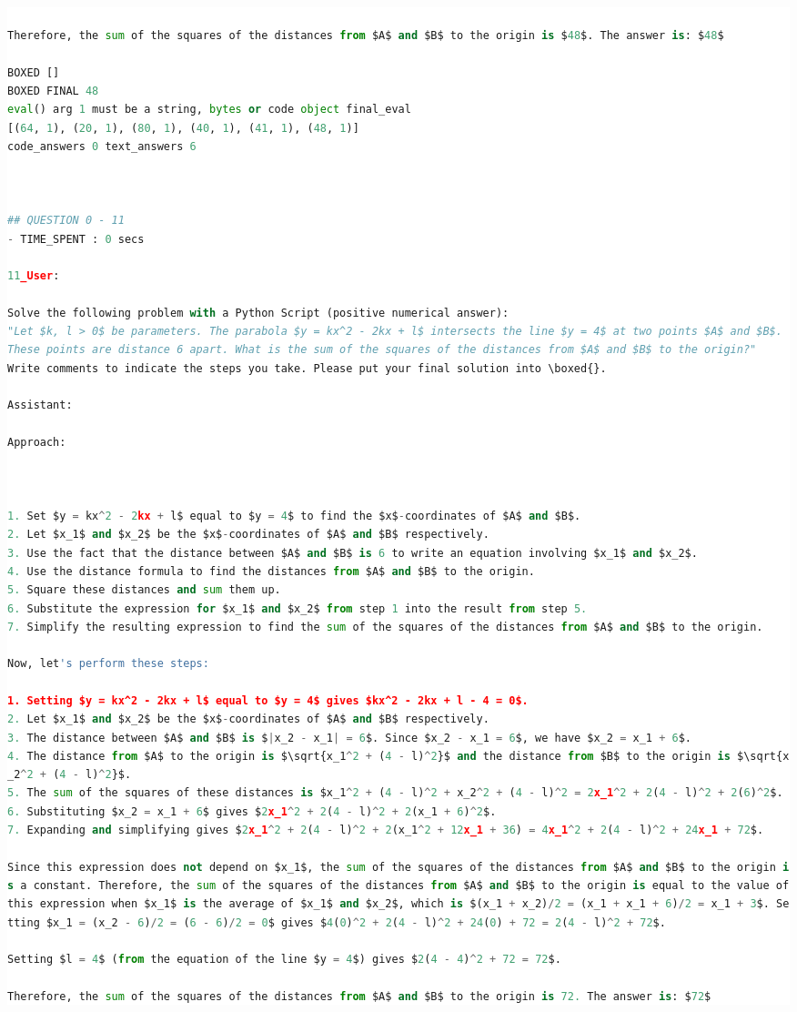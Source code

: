 ```python

Therefore, the sum of the squares of the distances from $A$ and $B$ to the origin is $48$. The answer is: $48$

BOXED []
BOXED FINAL 48
eval() arg 1 must be a string, bytes or code object final_eval
[(64, 1), (20, 1), (80, 1), (40, 1), (41, 1), (48, 1)]
code_answers 0 text_answers 6



## QUESTION 0 - 11 
- TIME_SPENT : 0 secs

11_User:

Solve the following problem with a Python Script (positive numerical answer):
"Let $k, l > 0$ be parameters. The parabola $y = kx^2 - 2kx + l$ intersects the line $y = 4$ at two points $A$ and $B$. These points are distance 6 apart. What is the sum of the squares of the distances from $A$ and $B$ to the origin?"
Write comments to indicate the steps you take. Please put your final solution into \boxed{}.

Assistant:

Approach:



1. Set $y = kx^2 - 2kx + l$ equal to $y = 4$ to find the $x$-coordinates of $A$ and $B$.
2. Let $x_1$ and $x_2$ be the $x$-coordinates of $A$ and $B$ respectively.
3. Use the fact that the distance between $A$ and $B$ is 6 to write an equation involving $x_1$ and $x_2$.
4. Use the distance formula to find the distances from $A$ and $B$ to the origin.
5. Square these distances and sum them up.
6. Substitute the expression for $x_1$ and $x_2$ from step 1 into the result from step 5.
7. Simplify the resulting expression to find the sum of the squares of the distances from $A$ and $B$ to the origin.

Now, let's perform these steps:

1. Setting $y = kx^2 - 2kx + l$ equal to $y = 4$ gives $kx^2 - 2kx + l - 4 = 0$.
2. Let $x_1$ and $x_2$ be the $x$-coordinates of $A$ and $B$ respectively.
3. The distance between $A$ and $B$ is $|x_2 - x_1| = 6$. Since $x_2 - x_1 = 6$, we have $x_2 = x_1 + 6$.
4. The distance from $A$ to the origin is $\sqrt{x_1^2 + (4 - l)^2}$ and the distance from $B$ to the origin is $\sqrt{x_2^2 + (4 - l)^2}$.
5. The sum of the squares of these distances is $x_1^2 + (4 - l)^2 + x_2^2 + (4 - l)^2 = 2x_1^2 + 2(4 - l)^2 + 2(6)^2$.
6. Substituting $x_2 = x_1 + 6$ gives $2x_1^2 + 2(4 - l)^2 + 2(x_1 + 6)^2$.
7. Expanding and simplifying gives $2x_1^2 + 2(4 - l)^2 + 2(x_1^2 + 12x_1 + 36) = 4x_1^2 + 2(4 - l)^2 + 24x_1 + 72$.

Since this expression does not depend on $x_1$, the sum of the squares of the distances from $A$ and $B$ to the origin is a constant. Therefore, the sum of the squares of the distances from $A$ and $B$ to the origin is equal to the value of this expression when $x_1$ is the average of $x_1$ and $x_2$, which is $(x_1 + x_2)/2 = (x_1 + x_1 + 6)/2 = x_1 + 3$. Setting $x_1 = (x_2 - 6)/2 = (6 - 6)/2 = 0$ gives $4(0)^2 + 2(4 - l)^2 + 24(0) + 72 = 2(4 - l)^2 + 72$.

Setting $l = 4$ (from the equation of the line $y = 4$) gives $2(4 - 4)^2 + 72 = 72$.

Therefore, the sum of the squares of the distances from $A$ and $B$ to the origin is 72. The answer is: $72$
```